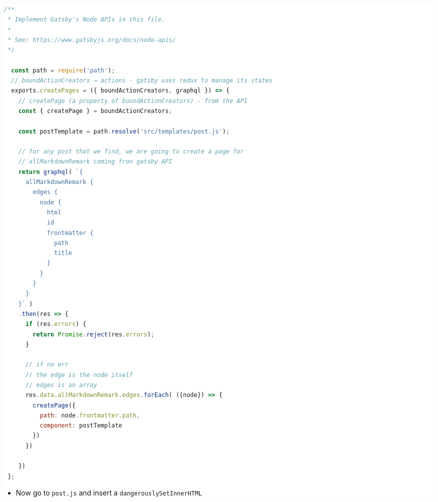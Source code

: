 ``` js
/**
 * Implement Gatsby's Node APIs in this file.
 *
 * See: https://www.gatsbyjs.org/docs/node-apis/
 */

  const path = require('path');
  // boundActionCreators → actions - gatsby uses redux to manage its states
  exports.createPages = ({ boundActionCreators, graphql }) => {
    // createPage (a property of boundActionCreators) - from the API
    const { createPage } = boundActionCreators;

    const postTemplate = path.resolve('src/templates/post.js');

    // for any post that we find, we are going to create a page for
    // allMarkdownRemark coming fron gatsby API
    return graphql( `{
      allMarkdownRemark {
        edges {
          node {
            html
            id
            frontmatter {
              path
              title
            }
          }
        }
      }
    }` )
    .then(res => {
      if (res.errors) {
        return Promise.reject(res.errors);
      }

      // if no err
      // the edge is the node itself
      // edges is an array
      res.data.allMarkdownRemark.edges.forEach( ({node}) => {
        createPage({
          path: node.frontmatter.path,
          component: postTemplate
        })
      })

    })
 };
```

- Now go to `post.js` and insert a `dangerouslySetInnerHTML`
